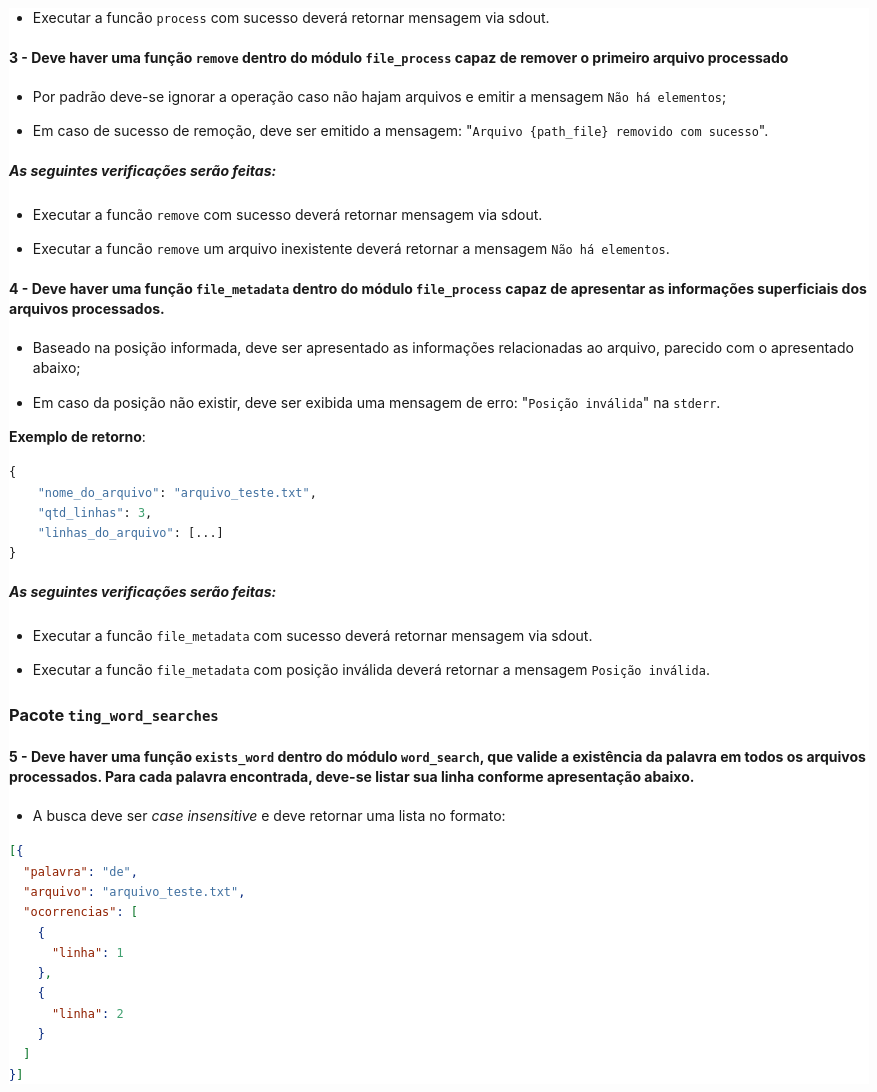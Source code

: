 - Executar a funcão `process` com sucesso deverá retornar mensagem via sdout.

#### 3 - Deve haver uma função `remove` dentro do módulo `file_process` capaz de remover o primeiro arquivo processado

- Por padrão deve-se ignorar a operação caso não hajam arquivos e emitir a mensagem `Não há elementos`;

- Em caso de sucesso de remoção, deve ser emitido a mensagem: "`Arquivo {path_file} removido com sucesso`".

##### As seguintes verificações serão feitas:

- Executar a funcão `remove` com sucesso deverá retornar mensagem via sdout.

- Executar a funcão `remove` um arquivo inexistente deverá retornar a mensagem `Não há elementos`.

#### 4 - Deve haver uma função `file_metadata` dentro do módulo `file_process` capaz de apresentar as informações superficiais dos arquivos processados.

- Baseado na posição informada, deve ser apresentado as informações relacionadas ao arquivo, parecido com o apresentado abaixo;

- Em caso da posição não existir, deve ser exibida uma mensagem de erro: "`Posição inválida`" na `stderr`.

**Exemplo de retorno**:

```python
{
    "nome_do_arquivo": "arquivo_teste.txt",
    "qtd_linhas": 3,
    "linhas_do_arquivo": [...]
}
```

##### As seguintes verificações serão feitas:

- Executar a funcão `file_metadata` com sucesso deverá retornar mensagem via sdout.

- Executar a funcão `file_metadata` com posição inválida deverá retornar a mensagem `Posição inválida`.

### Pacote `ting_word_searches`

#### 5 - Deve haver uma função `exists_word` dentro do módulo `word_search`, que valide a existência da palavra em todos os arquivos processados. Para cada palavra encontrada, deve-se listar sua linha conforme apresentação abaixo.

- A busca deve ser _case insensitive_ e deve retornar uma lista no formato:

```json
[{
  "palavra": "de",
  "arquivo": "arquivo_teste.txt",
  "ocorrencias": [
    {
      "linha": 1
    },
    {
      "linha": 2
    }
  ]
}]
```
